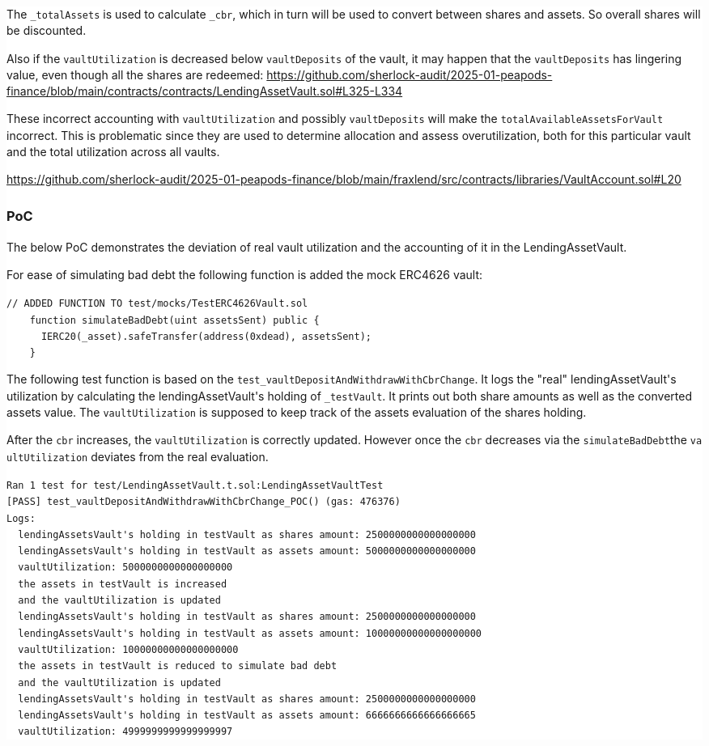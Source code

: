 The `_totalAssets` is used to calculate `_cbr`, which in turn will be used to convert between shares and assets.
So overall shares will be discounted.

Also if the `vaultUtilization` is decreased below `vaultDeposits` of the vault, it may happen that the `vaultDeposits` has lingering value, even though all the shares are redeemed:
https://github.com/sherlock-audit/2025-01-peapods-finance/blob/main/contracts/contracts/LendingAssetVault.sol#L325-L334

These incorrect accounting with `vaultUtilization` and possibly `vaultDeposits` will make the `totalAvailableAssetsForVault` incorrect. This is problematic since they are used to determine allocation and assess overutilization, both for this particular vault and the total utilization across all vaults.

https://github.com/sherlock-audit/2025-01-peapods-finance/blob/main/fraxlend/src/contracts/libraries/VaultAccount.sol#L20



### PoC

The below PoC demonstrates the deviation of real vault utilization and the accounting of it in the LendingAssetVault.

For ease of simulating bad debt the following function is added the mock ERC4626 vault:

```solidity
// ADDED FUNCTION TO test/mocks/TestERC4626Vault.sol
    function simulateBadDebt(uint assetsSent) public {
      IERC20(_asset).safeTransfer(address(0xdead), assetsSent);
    }
```

The following test function is based on the `test_vaultDepositAndWithdrawWithCbrChange`.
It logs the "real" lendingAssetVault's utilization by calculating the lendingAssetVault's holding of `_testVault`. It prints out both share amounts as well as the converted assets value.
The `vaultUtilization` is supposed to keep track of the assets evaluation of the shares holding.

After the `cbr` increases, the `vaultUtilization` is correctly updated. However once the `cbr` decreases via the `simulateBadDebt`the `vaultUtilization` deviates from the real evaluation.

```solidity
Ran 1 test for test/LendingAssetVault.t.sol:LendingAssetVaultTest
[PASS] test_vaultDepositAndWithdrawWithCbrChange_POC() (gas: 476376)
Logs:
  lendingAssetsVault's holding in testVault as shares amount: 2500000000000000000
  lendingAssetsVault's holding in testVault as assets amount: 5000000000000000000
  vaultUtilization: 5000000000000000000
  the assets in testVault is increased
  and the vaultUtilization is updated
  lendingAssetsVault's holding in testVault as shares amount: 2500000000000000000
  lendingAssetsVault's holding in testVault as assets amount: 10000000000000000000
  vaultUtilization: 10000000000000000000
  the assets in testVault is reduced to simulate bad debt
  and the vaultUtilization is updated
  lendingAssetsVault's holding in testVault as shares amount: 2500000000000000000
  lendingAssetsVault's holding in testVault as assets amount: 6666666666666666665
  vaultUtilization: 4999999999999999997
```
